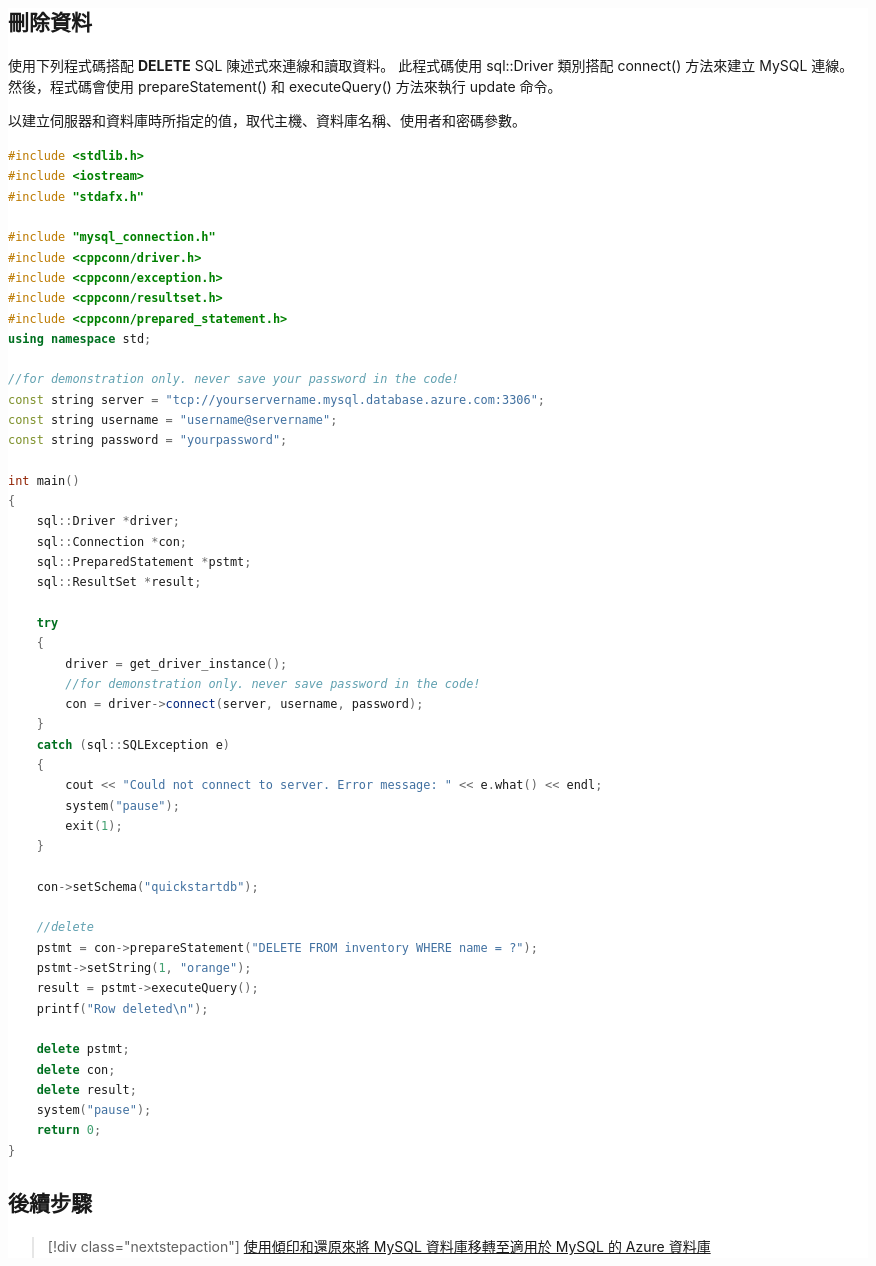 
## <a name="delete-data"></a>刪除資料
使用下列程式碼搭配 **DELETE** SQL 陳述式來連線和讀取資料。 此程式碼使用 sql::Driver 類別搭配 connect() 方法來建立 MySQL 連線。 然後，程式碼會使用 prepareStatement() 和 executeQuery() 方法來執行 update 命令。

以建立伺服器和資料庫時所指定的值，取代主機、資料庫名稱、使用者和密碼參數。 

```c++
#include <stdlib.h>
#include <iostream>
#include "stdafx.h"

#include "mysql_connection.h"
#include <cppconn/driver.h>
#include <cppconn/exception.h>
#include <cppconn/resultset.h>
#include <cppconn/prepared_statement.h>
using namespace std;

//for demonstration only. never save your password in the code!
const string server = "tcp://yourservername.mysql.database.azure.com:3306";
const string username = "username@servername";
const string password = "yourpassword";

int main()
{
    sql::Driver *driver;
    sql::Connection *con;
    sql::PreparedStatement *pstmt;
    sql::ResultSet *result;

    try
    {
        driver = get_driver_instance();
        //for demonstration only. never save password in the code!
        con = driver->connect(server, username, password);
    }
    catch (sql::SQLException e)
    {
        cout << "Could not connect to server. Error message: " << e.what() << endl;
        system("pause");
        exit(1);
    }
    
    con->setSchema("quickstartdb");
        
    //delete
    pstmt = con->prepareStatement("DELETE FROM inventory WHERE name = ?");
    pstmt->setString(1, "orange");
    result = pstmt->executeQuery();
    printf("Row deleted\n");    
    
    delete pstmt;
    delete con;
    delete result;
    system("pause");
    return 0;
}
```

## <a name="next-steps"></a>後續步驟
> [!div class="nextstepaction"]
> [使用傾印和還原來將 MySQL 資料庫移轉至適用於 MySQL 的 Azure 資料庫](concepts-migrate-dump-restore.md)
